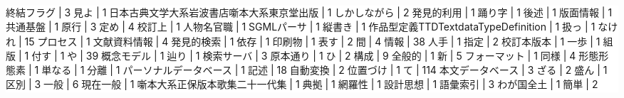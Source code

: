 終結フラグ | 3
見よ | 1
日本古典文学大系岩波書店噺本大系東京堂出版 | 1
しかしながら | 2
発見的利用 | 1
踊り字 | 1
後述 | 1
版面情報 | 1
共通基盤 | 1
原行 | 3
定め | 4
校訂上 | 1
人物名官職 | 1
SGMLパーサ | 1
縦書き | 1
作品型定義TTDTextdataTypeDefinition | 1
扱っ | 1
なけれ | 15
プロセス | 1
文献資料情報 | 4
発見的検索 | 1
依存 | 1
印刷物 | 1
表す | 2
間 | 4
情報 | 38
人手 | 1
指定 | 2
校訂本版本 | 1
一歩 | 1
組版 | 1
付す | 1
や | 39
概念モデル | 1
辿り | 1
検索サーバ | 3
原本通り | 1
ひ | 2
構成 | 9
全般的 | 1
新 | 5
フォーマット | 1
同様 | 4
形態形態素 | 1
単なる | 1
分離 | 1
パーソナルデータベース | 1
記述 | 18
自動変換 | 2
位置づけ | 1
て | 114
本文データベース | 3
ざる | 2
盛ん | 1
区別 | 3
一般 | 6
現在一般 | 1
噺本大系正保版本歌集二十一代集 | 1
典拠 | 1
網羅性 | 1
設計思想 | 1
語彙索引 | 3
わが国全土 | 1
簡単 | 2